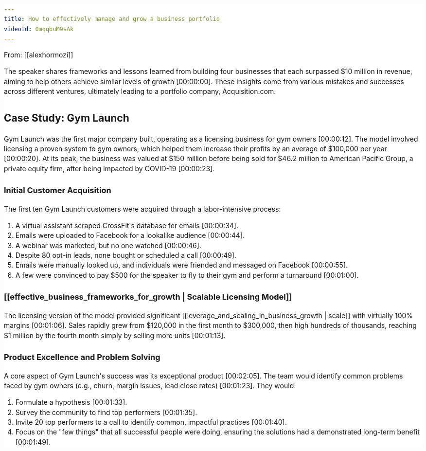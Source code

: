 ```yaml
---
title: How to effectively manage and grow a business portfolio
videoId: 0mqqbuM9sAk
---
```


From: [[alexhormozi]] <br/> 

The speaker shares frameworks and lessons learned from building four businesses that each surpassed $10 million in revenue, aiming to help others achieve similar levels of growth <a class="yt-timestamp" data-t="00:00:00">[00:00:00]</a>. These insights come from various mistakes and successes across different ventures, ultimately leading to a portfolio company, Acquisition.com.

## Case Study: Gym Launch

Gym Launch was the first major company built, operating as a licensing business for gym owners <a class="yt-timestamp" data-t="00:00:12">[00:00:12]</a>. The model involved licensing a proven system to gym owners, which helped them increase their profits by an average of $100,000 per year <a class="yt-timestamp" data-t="00:00:20">[00:00:20]</a>. At its peak, the business was valued at $150 million before being sold for $46.2 million to American Pacific Group, a private equity firm, after being impacted by COVID-19 <a class="yt-timestamp" data-t="00:00:23">[00:00:23]</a>.

### Initial Customer Acquisition
The first ten Gym Launch customers were acquired through a labor-intensive process:
1.  A virtual assistant scraped CrossFit's database for emails <a class="yt-timestamp" data-t="00:00:34">[00:00:34]</a>.
2.  Emails were uploaded to Facebook for a lookalike audience <a class="yt-timestamp" data-t="00:00:44">[00:00:44]</a>.
3.  A webinar was marketed, but no one watched <a class="yt-timestamp" data-t="00:00:46">[00:00:46]</a>.
4.  Despite 80 opt-in leads, none bought or scheduled a call <a class="yt-timestamp" data-t="00:00:49">[00:00:49]</a>.
5.  Emails were manually looked up, and individuals were friended and messaged on Facebook <a class="yt-timestamp" data-t="00:00:55">[00:00:55]</a>.
6.  A few were convinced to pay $500 for the speaker to fly to their gym and perform a turnaround <a class="yt-timestamp" data-t="00:01:00">[00:01:00]</a>.

### [[effective_business_frameworks_for_growth | Scalable Licensing Model]]
The licensing version of the model provided significant [[leverage_and_scaling_in_business_growth | scale]] with virtually 100% margins <a class="yt-timestamp" data-t="00:01:06">[00:01:06]</a>. Sales rapidly grew from $120,000 in the first month to $300,000, then high hundreds of thousands, reaching $1 million by the fourth month simply by selling more units <a class="yt-timestamp" data-t="00:01:13">[00:01:13]</a>.

### Product Excellence and Problem Solving
A core aspect of Gym Launch's success was its exceptional product <a class="yt-timestamp" data-t="00:02:05">[00:02:05]</a>. The team would identify common problems faced by gym owners (e.g., churn, margin issues, lead close rates) <a class="yt-timestamp" data-t="00:01:23">[00:01:23]</a>. They would:
1.  Formulate a hypothesis <a class="yt-timestamp" data-t="00:01:33">[00:01:33]</a>.
2.  Survey the community to find top performers <a class="yt-timestamp" data-t="00:01:35">[00:01:35]</a>.
3.  Invite 20 top performers to a call to identify common, impactful practices <a class="yt-timestamp" data-t="00:01:40">[00:01:40]</a>.
4.  Focus on the "few things" that all successful people were doing, ensuring the solutions had a demonstrated long-term benefit <a class="yt-timestamp" data-t="00:01:49">[00:01:49]</a>.
